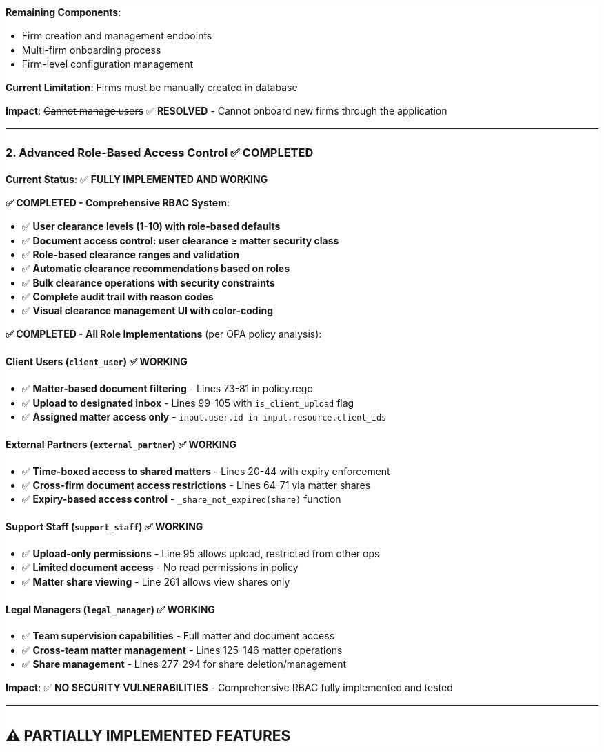 **Remaining Components**:
- Firm creation and management endpoints
- Multi-firm onboarding process
- Firm-level configuration management

**Current Limitation**: Firms must be manually created in database

**Impact**: ~~Cannot manage users~~ ✅ **RESOLVED** - Cannot onboard new firms through the application

---

### 2. ~~Advanced Role-Based Access Control~~ ✅ **COMPLETED**

**Current Status**: ✅ **FULLY IMPLEMENTED AND WORKING**

**✅ COMPLETED - Comprehensive RBAC System**:
- ✅ **User clearance levels (1-10) with role-based defaults**
- ✅ **Document access control: user clearance ≥ matter security class**
- ✅ **Role-based clearance ranges and validation**
- ✅ **Automatic clearance recommendations based on roles**
- ✅ **Bulk clearance operations with security constraints**
- ✅ **Complete audit trail with reason codes**
- ✅ **Visual clearance management UI with color-coding**

**✅ COMPLETED - All Role Implementations** (per OPA policy analysis):

#### Client Users (`client_user`) ✅ **WORKING**
- ✅ **Matter-based document filtering** - Lines 73-81 in policy.rego
- ✅ **Upload to designated inbox** - Lines 99-105 with `is_client_upload` flag
- ✅ **Assigned matter access only** - `input.user.id in input.resource.client_ids`

#### External Partners (`external_partner`) ✅ **WORKING**
- ✅ **Time-boxed access to shared matters** - Lines 20-44 with expiry enforcement
- ✅ **Cross-firm document access restrictions** - Lines 64-71 via matter shares
- ✅ **Expiry-based access control** - `_share_not_expired(share)` function

#### Support Staff (`support_staff`) ✅ **WORKING**
- ✅ **Upload-only permissions** - Line 95 allows upload, restricted from other ops
- ✅ **Limited document access** - No read permissions in policy
- ✅ **Matter share viewing** - Line 261 allows view shares only

#### Legal Managers (`legal_manager`) ✅ **WORKING**
- ✅ **Team supervision capabilities** - Full matter and document access
- ✅ **Cross-team matter management** - Lines 125-146 matter operations
- ✅ **Share management** - Lines 277-294 for share deletion/management

**Impact**: ✅ **NO SECURITY VULNERABILITIES** - Comprehensive RBAC fully implemented and tested

---


## ⚠️ PARTIALLY IMPLEMENTED FEATURES
